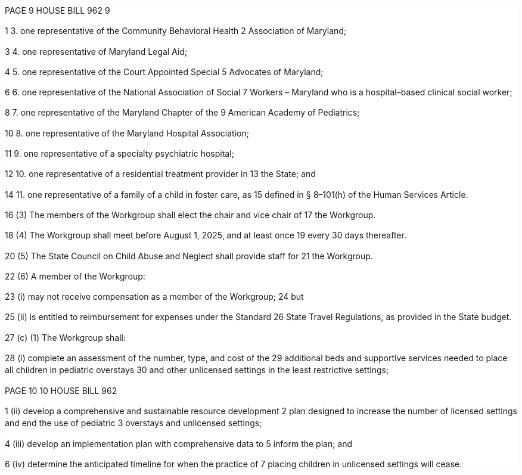 PAGE 9
HOUSE BILL 962 9

1 3. one representative of the Community Behavioral Health
2 Association of Maryland;

3 4. one representative of Maryland Legal Aid;

4 5. one representative of the Court Appointed Special
5 Advocates of Maryland;

6 6. one representative of the National Association of Social
7 Workers – Maryland who is a hospital–based clinical social worker;

8 7. one representative of the Maryland Chapter of the
9 American Academy of Pediatrics;

10 8. one representative of the Maryland Hospital Association;

11 9. one representative of a specialty psychiatric hospital;

12 10. one representative of a residential treatment provider in
13 the State; and

14 11. one representative of a family of a child in foster care, as
15 defined in § 8–101(h) of the Human Services Article.

16 (3) The members of the Workgroup shall elect the chair and vice chair of
17 the Workgroup.

18 (4) The Workgroup shall meet before August 1, 2025, and at least once
19 every 30 days thereafter.

20 (5) The State Council on Child Abuse and Neglect shall provide staff for
21 the Workgroup.

22 (6) A member of the Workgroup:

23 (i) may not receive compensation as a member of the Workgroup;
24 but

25 (ii) is entitled to reimbursement for expenses under the Standard
26 State Travel Regulations, as provided in the State budget.

27 (c) (1) The Workgroup shall:

28 (i) complete an assessment of the number, type, and cost of the
29 additional beds and supportive services needed to place all children in pediatric overstays
30 and other unlicensed settings in the least restrictive settings;

PAGE 10
10 HOUSE BILL 962

1 (ii) develop a comprehensive and sustainable resource development
2 plan designed to increase the number of licensed settings and end the use of pediatric
3 overstays and unlicensed settings;

4 (iii) develop an implementation plan with comprehensive data to
5 inform the plan; and

6 (iv) determine the anticipated timeline for when the practice of
7 placing children in unlicensed settings will cease.

